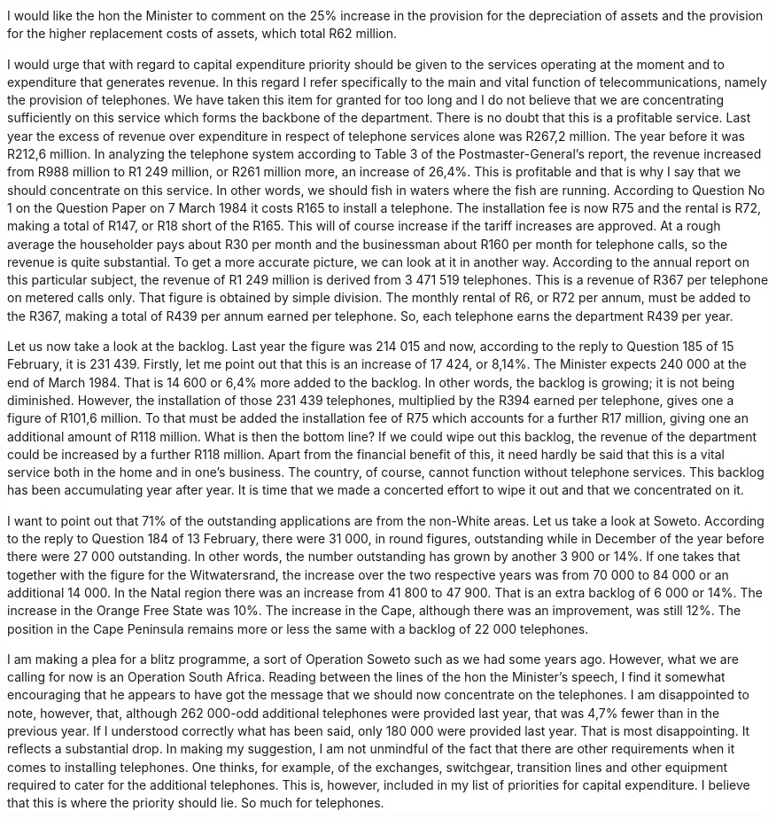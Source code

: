 <p>I would like the hon the Minister to comment on the 25% increase in the provision for the depreciation of assets and the provision for the higher replacement costs of assets, which total R62 million.</p>

<p>I would urge that with regard to capital expenditure priority should be given to the services operating at the moment and to expenditure <span class="col_2905-2906" refersTo="page_0125"/>that generates revenue. In this regard I refer specifically to the main and vital function of telecommunications, namely the provision of telephones. We have taken this item for granted for too long and I do not believe that we are concentrating sufficiently on this service which forms the backbone of the department. There is no doubt that this is a profitable service. Last year the excess of revenue over expenditure in respect of telephone services alone was R267,2 million. The year before it was R212,6 million. In analyzing the telephone system according to Table 3 of the Postmaster-General&#x2019;s report, the revenue increased from R988 million to R1 249 million, or R261 million more, an increase of 26,4%. This is profitable and that is why I say that we should concentrate on this service. In other words, we should fish in waters where the fish are running. According to Question No 1 on the Question Paper on 7 March 1984 it costs R165 to install a telephone. The installation fee is now R75 and the rental is R72, making a total of R147, or R18 short of the R165. This will of course increase if the tariff increases are approved. At a rough average the householder pays about R30 per month and the businessman about R160 per month for telephone calls, so the revenue is quite substantial. To get a more accurate picture, we can look at it in another way. According to the annual report on this particular subject, the revenue of R1 249 million is derived from 3 471 519 telephones. This is a revenue of R367 per telephone on metered calls only. That figure is obtained by simple division. The monthly rental of R6, or R72 per annum, must be added to the R367, making a total of R439 per annum earned per telephone. So, each telephone earns the department R439 per year.</p>

<p>Let us now take a look at the backlog. Last year the figure was 214 015 and now, according to the reply to Question 185 of 15 February, it is 231 439. Firstly, let me point out that this is an increase of 17 424, or 8,14%. The Minister expects 240 000 at the end of March 1984. That is 14 600 or 6,4% more added to the backlog. In other words, the backlog is growing; it is not being diminished. However, the installation of those 231 439 telephones, multiplied by the R394 earned per telephone, gives one a figure of R101,6 million. To that must be added the installation fee of R75 which accounts for a further R17 million, giving one an additional amount of R118 million. What is then the bottom line? If we could wipe out this backlog, the revenue of the department could be increased by a further R118 million. Apart from the financial benefit of this, it need hardly be said that this is a vital service both in the home and in one&#x2019;s business. The country, of course, cannot function without telephone services. This backlog has been accumulating year after year. It is time that we made a concerted effort to wipe it out and that we concentrated on it.</p>

<p>I want to point out that 71% of the outstanding applications are from the non-White areas. Let us take a look at Soweto. According to the reply to Question 184 of 13 February, there were 31 000, in round figures, outstanding while in December of the year before there were 27 000 outstanding. In other words, the number outstanding has grown by another 3 900 or 14%. If one takes that together with the figure for the Witwatersrand, the increase over the two respective years was from 70 000 to 84 000 or an additional 14 000. In the Natal region there was an increase from 41 800 to 47 900. That is an extra backlog of 6 000 or 14%. The increase in the Orange Free State was 10%. The increase in the Cape, although there was an improvement, was still 12%. The position in the Cape Peninsula remains more or less the same with a backlog of 22 000 telephones.</p>

<p>I am making a plea for a blitz programme, a sort of Operation Soweto such as we had some years ago. However, what we are calling for now is an Operation South Africa. Reading between the lines of the hon the Minister&#x2019;s speech, I find it somewhat encouraging that he appears to have got the message that we should now concentrate on the telephones. I am disappointed to note, however, that, although 262 000-odd additional telephones were provided last year, that was 4,7% fewer than in the previous year. If I understood correctly what has been said, only 180 000 were provided last year. That is most disappointing. It reflects a substantial drop. In making my suggestion, I am not unmindful of the fact that there are other requirements when it comes to installing telephones. One thinks, for example, of the exchanges, switchgear, transition lines and <span class="col_2907-2908" refersTo="page_0126"/>other equipment required to cater for the additional telephones. This is, however, included in my list of priorities for capital expenditure. I believe that this is where the priority should lie. So much for telephones.</p>
